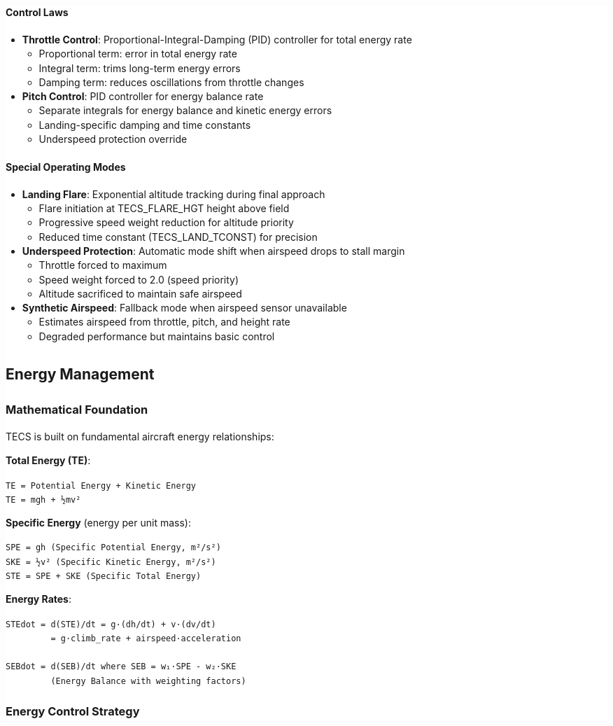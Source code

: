 #### Control Laws
- **Throttle Control**: Proportional-Integral-Damping (PID) controller for total energy rate
  * Proportional term: error in total energy rate
  * Integral term: trims long-term energy errors
  * Damping term: reduces oscillations from throttle changes
- **Pitch Control**: PID controller for energy balance rate
  * Separate integrals for energy balance and kinetic energy errors
  * Landing-specific damping and time constants
  * Underspeed protection override

#### Special Operating Modes
- **Landing Flare**: Exponential altitude tracking during final approach
  * Flare initiation at TECS_FLARE_HGT height above field
  * Progressive speed weight reduction for altitude priority
  * Reduced time constant (TECS_LAND_TCONST) for precision
- **Underspeed Protection**: Automatic mode shift when airspeed drops to stall margin
  * Throttle forced to maximum
  * Speed weight forced to 2.0 (speed priority)
  * Altitude sacrificed to maintain safe airspeed
- **Synthetic Airspeed**: Fallback mode when airspeed sensor unavailable
  * Estimates airspeed from throttle, pitch, and height rate
  * Degraded performance but maintains basic control

## Energy Management

### Mathematical Foundation

TECS is built on fundamental aircraft energy relationships:

**Total Energy (TE)**:
```
TE = Potential Energy + Kinetic Energy
TE = mgh + ½mv²
```

**Specific Energy** (energy per unit mass):
```
SPE = gh (Specific Potential Energy, m²/s²)
SKE = ½v² (Specific Kinetic Energy, m²/s²)
STE = SPE + SKE (Specific Total Energy)
```

**Energy Rates**:
```
STEdot = d(STE)/dt = g·(dh/dt) + v·(dv/dt)
         = g·climb_rate + airspeed·acceleration

SEBdot = d(SEB)/dt where SEB = w₁·SPE - w₂·SKE
         (Energy Balance with weighting factors)
```

### Energy Control Strategy
